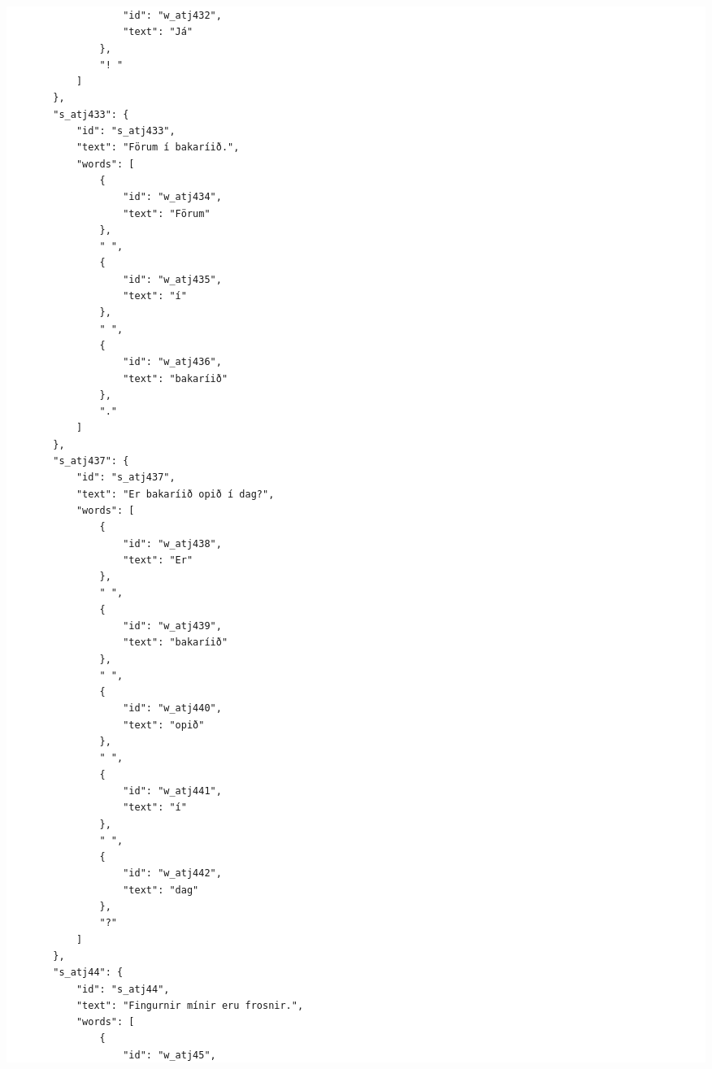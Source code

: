                         "id": "w_atj432",
                        "text": "Já"
                    },
                    "! "
                ]
            },
            "s_atj433": {
                "id": "s_atj433",
                "text": "Förum í bakaríið.",
                "words": [
                    {
                        "id": "w_atj434",
                        "text": "Förum"
                    },
                    " ",
                    {
                        "id": "w_atj435",
                        "text": "í"
                    },
                    " ",
                    {
                        "id": "w_atj436",
                        "text": "bakaríið"
                    },
                    "."
                ]
            },
            "s_atj437": {
                "id": "s_atj437",
                "text": "Er bakaríið opið í dag?",
                "words": [
                    {
                        "id": "w_atj438",
                        "text": "Er"
                    },
                    " ",
                    {
                        "id": "w_atj439",
                        "text": "bakaríið"
                    },
                    " ",
                    {
                        "id": "w_atj440",
                        "text": "opið"
                    },
                    " ",
                    {
                        "id": "w_atj441",
                        "text": "í"
                    },
                    " ",
                    {
                        "id": "w_atj442",
                        "text": "dag"
                    },
                    "?"
                ]
            },
            "s_atj44": {
                "id": "s_atj44",
                "text": "Fingurnir mínir eru frosnir.",
                "words": [
                    {
                        "id": "w_atj45",